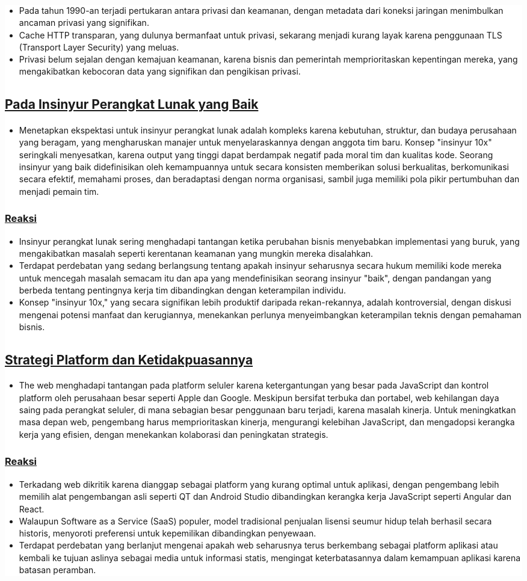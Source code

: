 - Pada tahun 1990-an terjadi pertukaran antara privasi dan keamanan, dengan metadata dari koneksi jaringan menimbulkan ancaman privasi yang signifikan.
- Cache HTTP transparan, yang dulunya bermanfaat untuk privasi, sekarang menjadi kurang layak karena penggunaan TLS (Transport Layer Security) yang meluas.
- Privasi belum sejalan dengan kemajuan keamanan, karena bisnis dan pemerintah memprioritaskan kepentingan mereka, yang mengakibatkan kebocoran data yang signifikan dan pengikisan privasi.

## [Pada Insinyur Perangkat Lunak yang Baik](https://candost.blog/on-good-software-engineers/)

- Menetapkan ekspektasi untuk insinyur perangkat lunak adalah kompleks karena kebutuhan, struktur, dan budaya perusahaan yang beragam, yang mengharuskan manajer untuk menyelaraskannya dengan anggota tim baru. Konsep "insinyur 10x" seringkali menyesatkan, karena output yang tinggi dapat berdampak negatif pada moral tim dan kualitas kode. Seorang insinyur yang baik didefinisikan oleh kemampuannya untuk secara konsisten memberikan solusi berkualitas, berkomunikasi secara efektif, memahami proses, dan beradaptasi dengan norma organisasi, sambil juga memiliki pola pikir pertumbuhan dan menjadi pemain tim.

### [Reaksi](https://news.ycombinator.com/item?id=41968892)

- Insinyur perangkat lunak sering menghadapi tantangan ketika perubahan bisnis menyebabkan implementasi yang buruk, yang mengakibatkan masalah seperti kerentanan keamanan yang mungkin mereka disalahkan.
- Terdapat perdebatan yang sedang berlangsung tentang apakah insinyur seharusnya secara hukum memiliki kode mereka untuk mencegah masalah semacam itu dan apa yang mendefinisikan seorang insinyur "baik", dengan pandangan yang berbeda tentang pentingnya kerja tim dibandingkan dengan keterampilan individu.
- Konsep "insinyur 10x," yang secara signifikan lebih produktif daripada rekan-rekannya, adalah kontroversial, dengan diskusi mengenai potensi manfaat dan kerugiannya, menekankan perlunya menyeimbangkan keterampilan teknis dengan pemahaman bisnis.

## [Strategi Platform dan Ketidakpuasannya](https://infrequently.org/2024/10/platforms-are-competitions/)

- The web menghadapi tantangan pada platform seluler karena ketergantungan yang besar pada JavaScript dan kontrol platform oleh perusahaan besar seperti Apple dan Google. Meskipun bersifat terbuka dan portabel, web kehilangan daya saing pada perangkat seluler, di mana sebagian besar penggunaan baru terjadi, karena masalah kinerja. Untuk meningkatkan masa depan web, pengembang harus memprioritaskan kinerja, mengurangi kelebihan JavaScript, dan mengadopsi kerangka kerja yang efisien, dengan menekankan kolaborasi dan peningkatan strategis.

### [Reaksi](https://news.ycombinator.com/item?id=41965091)

- Terkadang web dikritik karena dianggap sebagai platform yang kurang optimal untuk aplikasi, dengan pengembang lebih memilih alat pengembangan asli seperti QT dan Android Studio dibandingkan kerangka kerja JavaScript seperti Angular dan React.
- Walaupun Software as a Service (SaaS) populer, model tradisional penjualan lisensi seumur hidup telah berhasil secara historis, menyoroti preferensi untuk kepemilikan dibandingkan penyewaan.
- Terdapat perdebatan yang berlanjut mengenai apakah web seharusnya terus berkembang sebagai platform aplikasi atau kembali ke tujuan aslinya sebagai media untuk informasi statis, mengingat keterbatasannya dalam kemampuan aplikasi karena batasan peramban.

